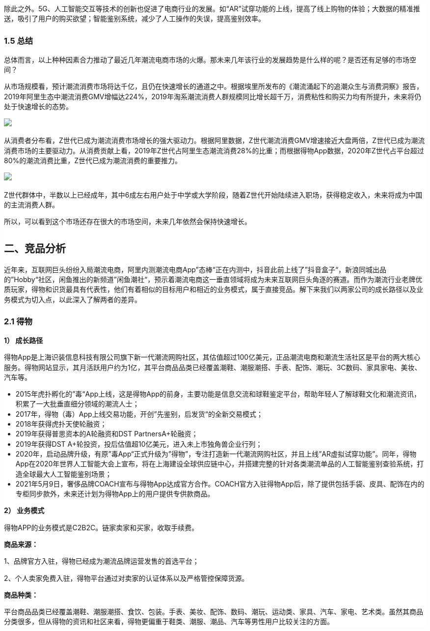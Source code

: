 除此之外。5G、人工智能交互等技术的创新也促进了电商行业的发展。如“AR”试穿功能的上线，提高了线上购物的体验；大数据的精准推送，吸引了用户的购买欲望；智能鉴别系统，减少了人工操作的失误，提高鉴别效率。

### 1.5 总结

总体而言，以上种种因素合力推动了最近几年潮流电商市场的火爆。那未来几年该行业的发展趋势是什么样的呢？是否还有足够的市场空间？

从市场规模看，预计潮流消费市场将达千亿，且仍在快速增长的通道之中。根据埃里所发布的《潮流涌起下的追潮众生与消费洞察》报告，2019年阿里生态中潮流消费GMV增幅达224%，2019年淘系潮流消费人群规模同比增长超千万，消费粘性和购买力均有所提升，未来将仍处于快速增长的态势。

![](https://image.woshipm.com/wp-files/2023/02/hXCqYqIBZqy2pw9Q5MAV.png)

从消费者分布看，Z世代已成为潮流消费市场增长的强大驱动力。根据阿里数据，Z世代潮流消费GMV增速接近大盘两倍，Z世代已成为潮流消费市场的主要驱动力。从消费贡献上看，2019年Z世代占阿里生态潮流消费28%的比重；而根据得物App数据，2020年Z世代占平台超过80%的潮流消费比重，Z世代已成为潮流消费的重要推力。

![](https://image.woshipm.com/wp-files/2023/02/8YZfZnzGntx291oZjiYR.png)

Z世代群体中，半数以上已经成年，其中6成左右用户处于中学或大学阶段，随着Z世代开始陆续进入职场，获得稳定收入，未来将成为中国的主流消费人群。

所以，可以看到这个市场还存在很大的市场空间，未来几年依然会保持快速增长。

## 二、竞品分析

近年来，互联网巨头纷纷入局潮流电商，阿里内测潮流电商App”态棒“正在内测中，抖音此前上线了”抖音盒子“，新浪同城出品的”Hobby“社区，闲鱼推出的新频道”闲鱼潮社“，预示着潮流电商这一垂直领域将成为未来互联网巨头角逐的赛道。而作为潮流行业老牌优质玩家，得物和识货最具有代表性，他们有着相似的目标用户和相近的业务模式，属于直接竞品。解下来我们以两家公司的成长路径以及业务模式为切入点，以此深入了解两者的差异。

### 2.1 得物

**1） 成长路径**

得物App是上海识装信息科技有限公司旗下新一代潮流网购社区，其估值超过100亿美元，正品潮流电商和潮流生活社区是平台的两大核心服务。得物网站显示，其月活跃用户约为1亿，其平台商品品类已经覆盖潮鞋、潮服潮搭、手表、配饰、潮玩、3C数码、家具家电、美妆、汽车等。

*   2015年虎扑孵化的”毒“App上线，这是得物App的前身，主要功能是信息交流和球鞋鉴定平台，帮助年轻人了解球鞋文化和潮流资讯，积累了一大批垂直细分领域的潮流人士；
*   2017年，得物（毒）App上线交易功能，开创”先鉴别，后发货“的全新交易模式；
*   2018年获得虎扑天使轮融资；
*   2019年获得普思资本的A轮融资和DST PartnersA+轮融资；
*   2019年获得DST A+轮投资，投后估值超10亿美元，进入未上市独角兽企业行列；
*   2020年，启动品牌升级，有原”毒App“正式升级为”得物”，专注打造新一代潮流网购社区，并且上线”AR虚拟试穿功能”。同年，得物App在2020年世界人工智能大会上宣布，将在上海建设全球供应链中心，并搭建完整的针对各类潮流单品的人工智能鉴别查验系统，打造全球最大人工智能鉴别场景；
*   2021年5月9日，奢侈品牌COACH宣布与得物App达成官方合作。COACH官方入驻得物App后，除了提供包括手袋、皮具、配饰在内的专柜同步款外，未来还计划为得物App上的用户提供专供款商品。

**2） 业务模式**

得物APP的业务模式是C2B2C。链家卖家和买家，收取手续费。

**商品来源：**

1、品牌官方入驻，得物已经成为潮流品牌运营发售的首选平台；

2、个人卖家免费入驻，得物平台通过对卖家的认证体系以及严格管控保障货源。

**商品种类：**

平台商品品类已经覆盖潮鞋、潮服潮搭、食饮、包装。手表、美妆、配饰、数码、潮玩、运动类、家具、汽车、家电、艺术类。虽然其商品分类很多，但从得物的资讯和社区来看，得物更偏重于鞋类、潮服、潮品、汽车等男性用户比较关注的方面。
